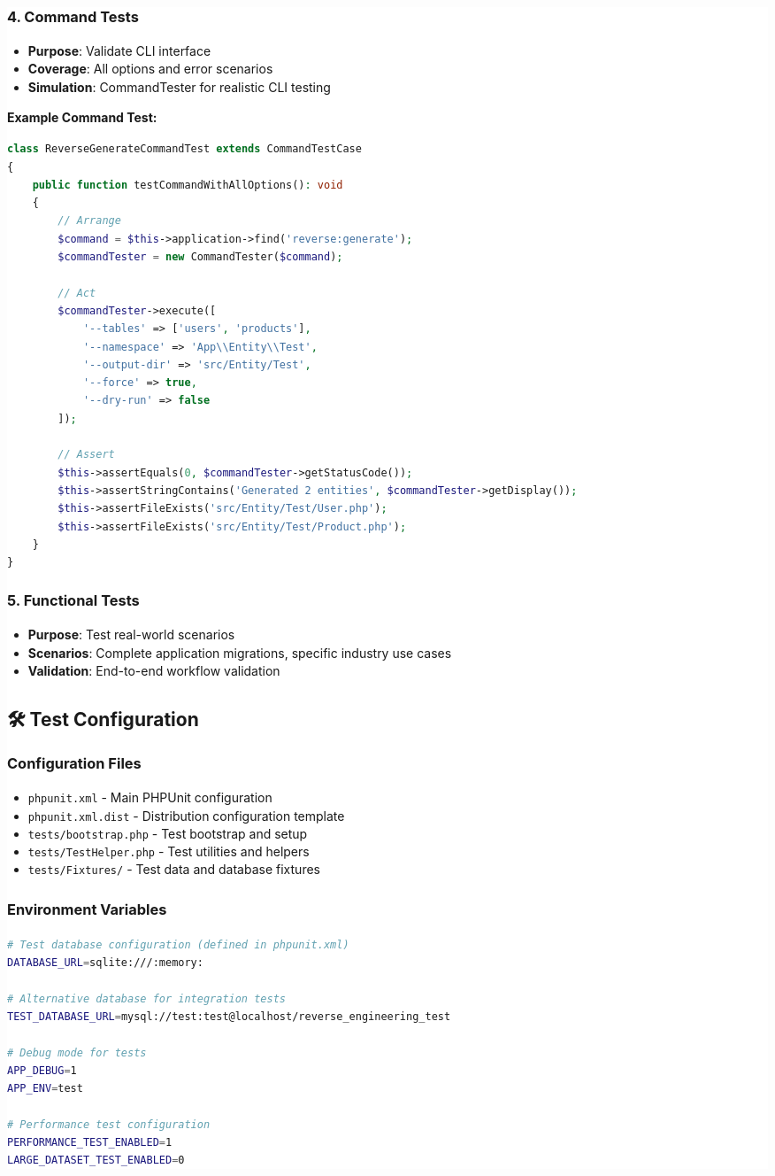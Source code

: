 ### 4. Command Tests
- **Purpose**: Validate CLI interface
- **Coverage**: All options and error scenarios
- **Simulation**: CommandTester for realistic CLI testing

**Example Command Test:**
```php
class ReverseGenerateCommandTest extends CommandTestCase
{
    public function testCommandWithAllOptions(): void
    {
        // Arrange
        $command = $this->application->find('reverse:generate');
        $commandTester = new CommandTester($command);

        // Act
        $commandTester->execute([
            '--tables' => ['users', 'products'],
            '--namespace' => 'App\\Entity\\Test',
            '--output-dir' => 'src/Entity/Test',
            '--force' => true,
            '--dry-run' => false
        ]);

        // Assert
        $this->assertEquals(0, $commandTester->getStatusCode());
        $this->assertStringContains('Generated 2 entities', $commandTester->getDisplay());
        $this->assertFileExists('src/Entity/Test/User.php');
        $this->assertFileExists('src/Entity/Test/Product.php');
    }
}
```

### 5. Functional Tests
- **Purpose**: Test real-world scenarios
- **Scenarios**: Complete application migrations, specific industry use cases
- **Validation**: End-to-end workflow validation

## 🛠️ Test Configuration

### Configuration Files
- `phpunit.xml` - Main PHPUnit configuration
- `phpunit.xml.dist` - Distribution configuration template
- `tests/bootstrap.php` - Test bootstrap and setup
- `tests/TestHelper.php` - Test utilities and helpers
- `tests/Fixtures/` - Test data and database fixtures

### Environment Variables
```bash
# Test database configuration (defined in phpunit.xml)
DATABASE_URL=sqlite:///:memory:

# Alternative database for integration tests
TEST_DATABASE_URL=mysql://test:test@localhost/reverse_engineering_test

# Debug mode for tests
APP_DEBUG=1
APP_ENV=test

# Performance test configuration
PERFORMANCE_TEST_ENABLED=1
LARGE_DATASET_TEST_ENABLED=0
```